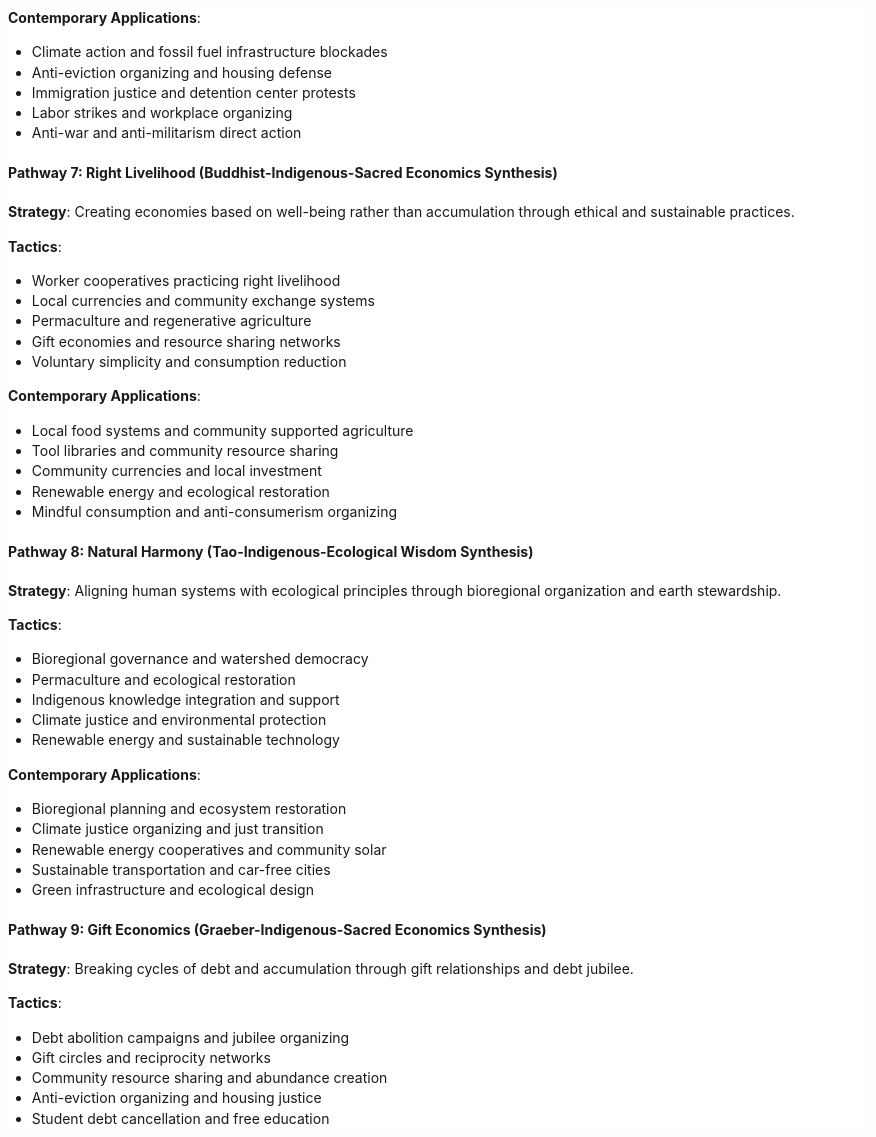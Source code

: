 **Contemporary Applications**:
- Climate action and fossil fuel infrastructure blockades
- Anti-eviction organizing and housing defense
- Immigration justice and detention center protests
- Labor strikes and workplace organizing
- Anti-war and anti-militarism direct action

#### **Pathway 7: Right Livelihood (Buddhist-Indigenous-Sacred Economics Synthesis)**

**Strategy**: Creating economies based on well-being rather than accumulation through ethical and sustainable practices.

**Tactics**:
- Worker cooperatives practicing right livelihood
- Local currencies and community exchange systems
- Permaculture and regenerative agriculture
- Gift economies and resource sharing networks
- Voluntary simplicity and consumption reduction

**Contemporary Applications**:
- Local food systems and community supported agriculture
- Tool libraries and community resource sharing
- Community currencies and local investment
- Renewable energy and ecological restoration
- Mindful consumption and anti-consumerism organizing

#### **Pathway 8: Natural Harmony (Tao-Indigenous-Ecological Wisdom Synthesis)**

**Strategy**: Aligning human systems with ecological principles through bioregional organization and earth stewardship.

**Tactics**:
- Bioregional governance and watershed democracy
- Permaculture and ecological restoration
- Indigenous knowledge integration and support
- Climate justice and environmental protection
- Renewable energy and sustainable technology

**Contemporary Applications**:
- Bioregional planning and ecosystem restoration
- Climate justice organizing and just transition
- Renewable energy cooperatives and community solar
- Sustainable transportation and car-free cities
- Green infrastructure and ecological design

#### **Pathway 9: Gift Economics (Graeber-Indigenous-Sacred Economics Synthesis)**

**Strategy**: Breaking cycles of debt and accumulation through gift relationships and debt jubilee.

**Tactics**:
- Debt abolition campaigns and jubilee organizing
- Gift circles and reciprocity networks
- Community resource sharing and abundance creation
- Anti-eviction organizing and housing justice
- Student debt cancellation and free education
